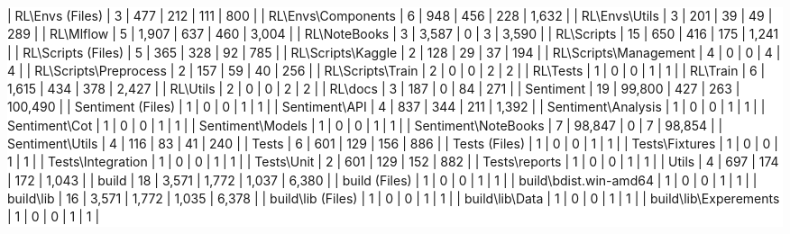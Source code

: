 | RL\\Envs (Files) | 3 | 477 | 212 | 111 | 800 |
| RL\\Envs\\Components | 6 | 948 | 456 | 228 | 1,632 |
| RL\\Envs\\Utils | 3 | 201 | 39 | 49 | 289 |
| RL\\Mlflow | 5 | 1,907 | 637 | 460 | 3,004 |
| RL\\NoteBooks | 3 | 3,587 | 0 | 3 | 3,590 |
| RL\\Scripts | 15 | 650 | 416 | 175 | 1,241 |
| RL\\Scripts (Files) | 5 | 365 | 328 | 92 | 785 |
| RL\\Scripts\\Kaggle | 2 | 128 | 29 | 37 | 194 |
| RL\\Scripts\\Management | 4 | 0 | 0 | 4 | 4 |
| RL\\Scripts\\Preprocess | 2 | 157 | 59 | 40 | 256 |
| RL\\Scripts\\Train | 2 | 0 | 0 | 2 | 2 |
| RL\\Tests | 1 | 0 | 0 | 1 | 1 |
| RL\\Train | 6 | 1,615 | 434 | 378 | 2,427 |
| RL\\Utils | 2 | 0 | 0 | 2 | 2 |
| RL\\docs | 3 | 187 | 0 | 84 | 271 |
| Sentiment | 19 | 99,800 | 427 | 263 | 100,490 |
| Sentiment (Files) | 1 | 0 | 0 | 1 | 1 |
| Sentiment\\API | 4 | 837 | 344 | 211 | 1,392 |
| Sentiment\\Analysis | 1 | 0 | 0 | 1 | 1 |
| Sentiment\\Cot | 1 | 0 | 0 | 1 | 1 |
| Sentiment\\Models | 1 | 0 | 0 | 1 | 1 |
| Sentiment\\NoteBooks | 7 | 98,847 | 0 | 7 | 98,854 |
| Sentiment\\Utils | 4 | 116 | 83 | 41 | 240 |
| Tests | 6 | 601 | 129 | 156 | 886 |
| Tests (Files) | 1 | 0 | 0 | 1 | 1 |
| Tests\\Fixtures | 1 | 0 | 0 | 1 | 1 |
| Tests\\Integration | 1 | 0 | 0 | 1 | 1 |
| Tests\\Unit | 2 | 601 | 129 | 152 | 882 |
| Tests\\reports | 1 | 0 | 0 | 1 | 1 |
| Utils | 4 | 697 | 174 | 172 | 1,043 |
| build | 18 | 3,571 | 1,772 | 1,037 | 6,380 |
| build (Files) | 1 | 0 | 0 | 1 | 1 |
| build\\bdist.win-amd64 | 1 | 0 | 0 | 1 | 1 |
| build\\lib | 16 | 3,571 | 1,772 | 1,035 | 6,378 |
| build\\lib (Files) | 1 | 0 | 0 | 1 | 1 |
| build\\lib\\Data | 1 | 0 | 0 | 1 | 1 |
| build\\lib\\Experements | 1 | 0 | 0 | 1 | 1 |